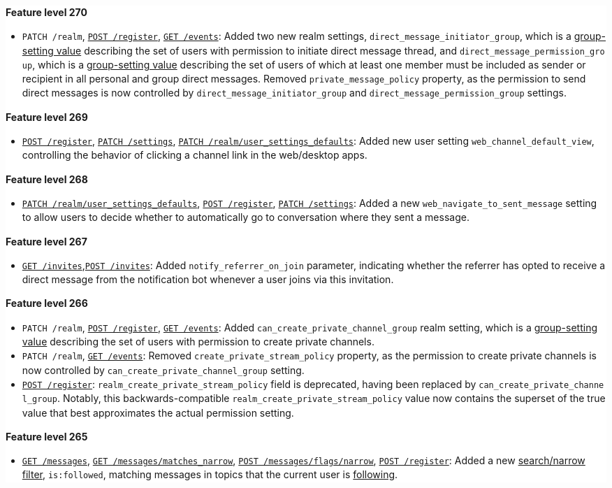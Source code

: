 **Feature level 270**

* `PATCH /realm`, [`POST /register`](/api/register-queue),
  [`GET /events`](/api/get-events): Added two new realm settings,
  `direct_message_initiator_group`, which is a
  [group-setting value](/api/group-setting-values) describing the
  set of users with permission to initiate direct message thread, and
  `direct_message_permission_group`, which is a
  [group-setting value](/api/group-setting-values) describing the
  set of users of which at least one member must be included as sender
  or recipient in all personal and group direct messages.
  Removed `private_message_policy` property, as the permission to send
  direct messages is now controlled by `direct_message_initiator_group`
  and `direct_message_permission_group` settings.

**Feature level 269**

* [`POST /register`](/api/register-queue), [`PATCH
  /settings`](/api/update-settings), [`PATCH
  /realm/user_settings_defaults`](/api/update-realm-user-settings-defaults):
  Added new user setting `web_channel_default_view`, controlling the
  behavior of clicking a channel link in the web/desktop apps.

**Feature level 268**

* [`PATCH /realm/user_settings_defaults`](/api/update-realm-user-settings-defaults),
  [`POST /register`](/api/register-queue), [`PATCH /settings`](/api/update-settings):
  Added a new `web_navigate_to_sent_message` setting to allow users to decide
  whether to automatically go to conversation where they sent a message.

**Feature level 267**

* [`GET /invites`](/api/get-invites),[`POST /invites`](/api/send-invites): Added
  `notify_referrer_on_join` parameter, indicating whether the referrer has opted
  to receive a direct message from the notification bot whenever a user joins
  via this invitation.

**Feature level 266**

* `PATCH /realm`, [`POST /register`](/api/register-queue),
  [`GET /events`](/api/get-events): Added `can_create_private_channel_group`
  realm setting, which is a [group-setting value](/api/group-setting-values)
  describing the set of users with permission to create private channels.
* `PATCH /realm`, [`GET /events`](/api/get-events): Removed
  `create_private_stream_policy` property, as the permission to create private
  channels is now controlled by `can_create_private_channel_group` setting.
* [`POST /register`](/api/register-queue): `realm_create_private_stream_policy`
  field is deprecated, having been replaced by `can_create_private_channel_group`.
  Notably, this backwards-compatible `realm_create_private_stream_policy` value
  now contains the superset of the true value that best approximates the actual
  permission setting.

**Feature level 265**

* [`GET /messages`](/api/get-messages),
  [`GET /messages/matches_narrow`](/api/check-messages-match-narrow),
  [`POST /messages/flags/narrow`](/api/update-message-flags-for-narrow),
  [`POST /register`](/api/register-queue):
  Added a new [search/narrow filter](/api/construct-narrow#changes),
  `is:followed`, matching messages in topics that the current user is
  [following](/help/follow-a-topic).
